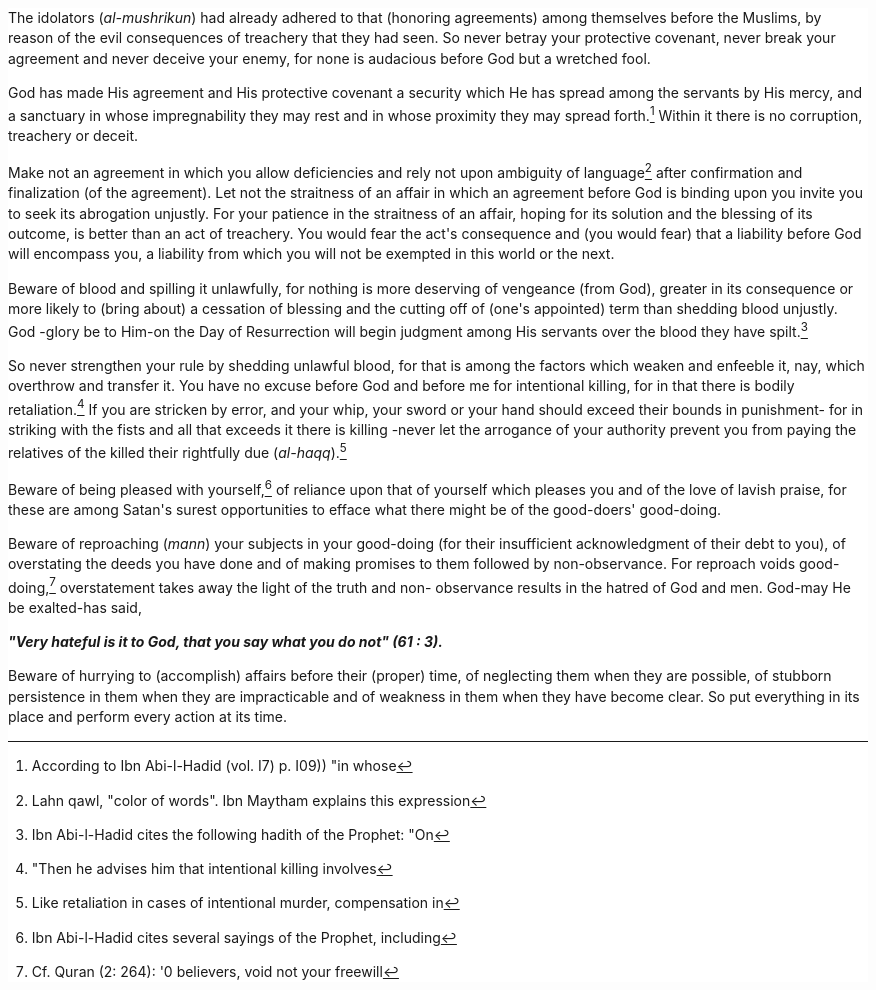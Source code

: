The idolators (*al-mushrikun*) had already adhered to that (honoring
agreements) among themselves before the Muslims, by reason of the evil
consequences of treachery that they had seen. So never betray your
protective covenant, never break your agreement and never deceive your
enemy, for none is audacious before God but a wretched fool.

God has made His agreement and His protective covenant a security which
He has spread among the servants by His mercy, and a sanctuary in whose
impregnability they may rest and in whose proximity they may spread
forth.[^58] Within it there is no corruption, treachery or deceit.

Make not an agreement in which you allow deficiencies and rely not upon
ambiguity of language[^59] after confirmation and finalization (of the
agreement). Let not the straitness of an affair in which an agreement
before God is binding upon you invite you to seek its abrogation
unjustly. For your patience in the straitness of an affair, hoping for
its solution and the blessing of its outcome, is better than an act of
treachery. You would fear the act's consequence and (you would fear)
that a liability before God will encompass you, a liability from which
you will not be exempted in this world or the next.

Beware of blood and spilling it unlawfully, for nothing is more
deserving of vengeance (from God), greater in its consequence or more
likely to (bring about) a cessation of blessing and the cutting off of
(one's appointed) term than shedding blood unjustly. God -glory be to
Him-on the Day of Resurrection will begin judgment among His servants
over the blood they have spilt.[^60]

So never strengthen your rule by shedding unlawful blood, for that is
among the factors which weaken and enfeeble it, nay, which overthrow and
transfer it. You have no excuse before God and before me for intentional
killing, for in that there is bodily retaliation.[^61] If you are
stricken by error, and your whip, your sword or your hand should exceed
their bounds in punishment- for in striking with the fists and all that
exceeds it there is killing -never let the arrogance of your authority
prevent you from paying the relatives of the killed their rightfully due
(*al-haqq*).[^62]

Beware of being pleased with yourself,[^63] of reliance upon that of
yourself which pleases you and of the love of lavish praise, for these
are among Satan's surest opportunities to efface what there might be of
the good-doers' good-doing.

Beware of reproaching (*mann*) your subjects in your good-doing (for
their insufficient acknowledgment of their debt to you), of overstating
the deeds you have done and of making promises to them followed by
non-observance. For reproach voids good- doing,[^64] overstatement takes
away the light of the truth and non- observance results in the hatred of
God and men. God-may He be exalted-has said,

***"Very hateful is it to God, that you say what you do not" (61 :
3).***

Beware of hurrying to (accomplish) affairs before their (proper) time,
of neglecting them when they are possible, of stubborn persistence in
them when they are impracticable and of weakness in them when they have
become clear. So put everything in its place and perform every action at
its time.


[^1]: See the article "al-Ashtar" in the new Encyclopedia of Islam. 
[^2]: The division into parts and the headings of parts two, three and
[^3]: The land tax (kharaj) was collected on the basis of the land's
[^4]: Fara'id wa sunan. The first very often refer to those acts which
[^5]: "'With his heart', or through firm belief; 'with his hand', or
[^6]: Cf. Quran (47: 7), "O believers, if you help God, He will help you
[^7]: Nearly a direct quotation from Quran (12: 53): "Surely the soul
[^8]: "I.e., oppose Him not through acts of disobedience" (Ibn
[^9]: "I.e., Perform for Him the worship which He has made encumbent
[^10]: Cf. Quran (89: I4): "Surely the Lord is ever on the watch." 
[^11]: Awsatuha fi-l-haqq, reference to the "golden mean". Here some of
[^12]: According to Ibn Abi-l-Hadid, this sentence is based upon the
[^13]: Ibn Abi-l-Hadid comments that if man trusts God with certainty
[^14]: According to Ibn Maytham this sentence is part of the description
[^15]: "The evil-doer has imposed upon himself worthiness for punishment
[^16]: Ibn Abi-l-Hadid comments on this passage as follows: "Whoever
[^17]: "He commands him to multiply his study with the men of knowledge,
[^18]: The secretaries (kuttab) are "those who are in charge of the
[^19]: Qudat al-adl, i.e. judges. 
[^20]: Administrators ('ummal) are government officials concerned with
[^21]: Jizyah is the head tax upon "People of the Book"-followers of
[^22]: Ahl al-dhimmah. In other words the "People of the Book" who live
[^23]: The covenant between man and God ('ahd) is frequently mentioned
[^24]: One commentator remarks as follows: "Land tax is only paid in
[^25]: I.e., Imam 'Ali himself. 
[^26]: "Of the soldiers" is a translation of the pronoun "their", and
[^27]: Khuluf (plural of khalf ) are the women, children and weak left
[^28]: Kind inclination toward the army means choosing for them the best
[^29]: According to Ibn-l-Hadid, the context indicates that the word
[^30]: See above, p. 56, note 48. 
[^31]: The commentators explain this as meaning that people should
[^32]: Tamhakuhu-l-khusum. According to Ibn Abi-l-Hadid the verb here
[^33]: Muhammad 'Abduh explains that when the judge is given an elevated
[^34]: Ibn Abi-l-Hadid: "His words refer to the judges and rulers
[^35]: Ibn Abi-l-Hadid reads hum for hum'a, i.e.: "For they (the
[^36]: "Experience (tajribah) alone is not sufficient if the
[^37]: I.e., those families who were first to enter Islam. "This is
[^38]: Whether as the result of the land tax itself or the oppression of
[^39]: Ibn Abi-l-Hadid offers two possible explanations of this clause.
[^40]: "Know that the secretary alluded to by the Commander of the
[^41]: Ibn Abi-l-Hadid explains that the first two of these groups are
[^42]: The translation of this sentance is rather free and follows Ibn
[^43]: This is a literal translation of a passage which Ibn Abi-l-Hadid
[^44]: "According to the Sixth Imam, Jafar al-Sadiq (founder of the
[^45]: Cf. Quran (83: I-2): "Woe to the stinters who, when they measure
[^46]: Reference to the principle alluded to in the following verse of
[^47]: "In other words, all poor Muslims are equal in their shares,
[^48]: The "meeting with God" is mentioned in a number of Quranic
[^49]: "'The breasts of aides are straitened' by expediting the removal
[^50]: i.e. the obligatory acts such as the five daily prayers. 
[^51]: The references to the body are due especially to the particularly
[^52]: The words "acquisition of a landed estate" (i'tiqad ;uqdah) might
[^53]: "His words . . . explain the methods of cutting off the causes
[^54]: Or "whether near (qarib) to you or far away (ba'id)." I.e.,
[^55]: I.e., realize that you will be rewarded in the next world. 
[^56]: "That is, even if you yourself should perish, act without
[^57]: The importance of observing covenants and agreements is referred
[^58]: According to Ibn Abi-l-Hadid (vol. I7) p. I09)) "in whose
[^59]: Lahn qawl, "color of words". Ibn Maytham explains this expression
[^60]: Ibn Abi-l-Hadid cites the following hadith of the Prophet: "On
[^61]: "Then he advises him that intentional killing involves
[^62]: Like retaliation in cases of intentional murder, compensation in
[^63]: Ibn Abi-l-Hadid cites several sayings of the Prophet, including
[^64]: Cf. Quran (2: 264): '0 believers, void not your freewill
[^65]: Ibn Abi-l-Hadid comments: For example, if it is pointed out to
[^66]: Cf. Quran (40: I9-22): "And death's agony comes in truth; that is
[^67]: Cf. Quran (79: 40-1): "But as for him who feared the Station of